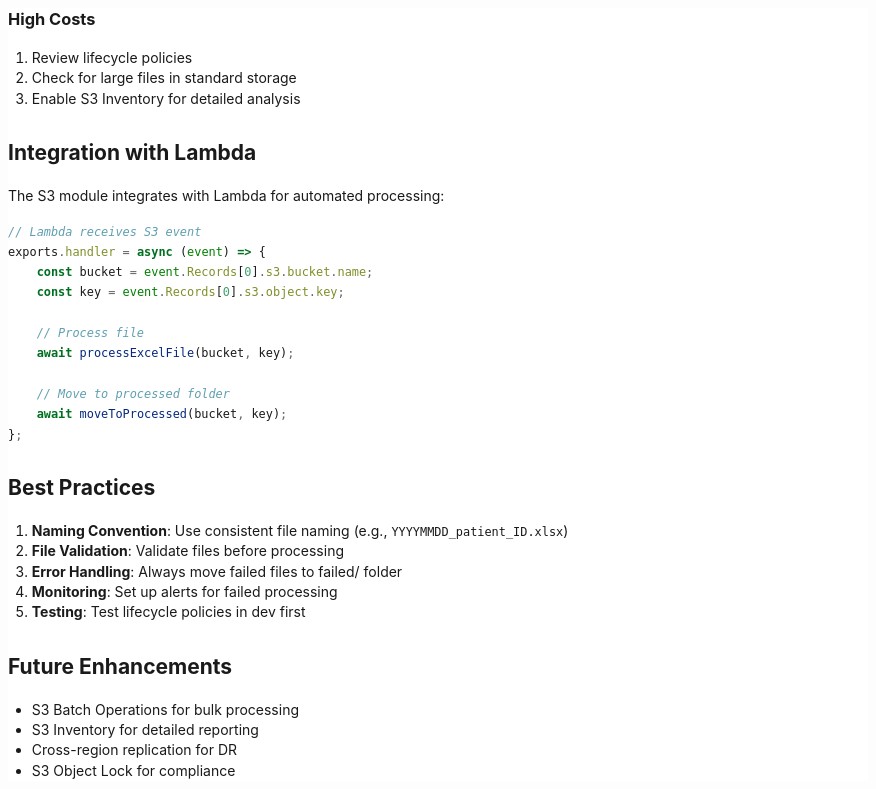 ### High Costs
1. Review lifecycle policies
2. Check for large files in standard storage
3. Enable S3 Inventory for detailed analysis

## Integration with Lambda

The S3 module integrates with Lambda for automated processing:

```javascript
// Lambda receives S3 event
exports.handler = async (event) => {
    const bucket = event.Records[0].s3.bucket.name;
    const key = event.Records[0].s3.object.key;
    
    // Process file
    await processExcelFile(bucket, key);
    
    // Move to processed folder
    await moveToProcessed(bucket, key);
};
```

## Best Practices

1. **Naming Convention**: Use consistent file naming (e.g., `YYYYMMDD_patient_ID.xlsx`)
2. **File Validation**: Validate files before processing
3. **Error Handling**: Always move failed files to failed/ folder
4. **Monitoring**: Set up alerts for failed processing
5. **Testing**: Test lifecycle policies in dev first

## Future Enhancements

- S3 Batch Operations for bulk processing
- S3 Inventory for detailed reporting
- Cross-region replication for DR
- S3 Object Lock for compliance